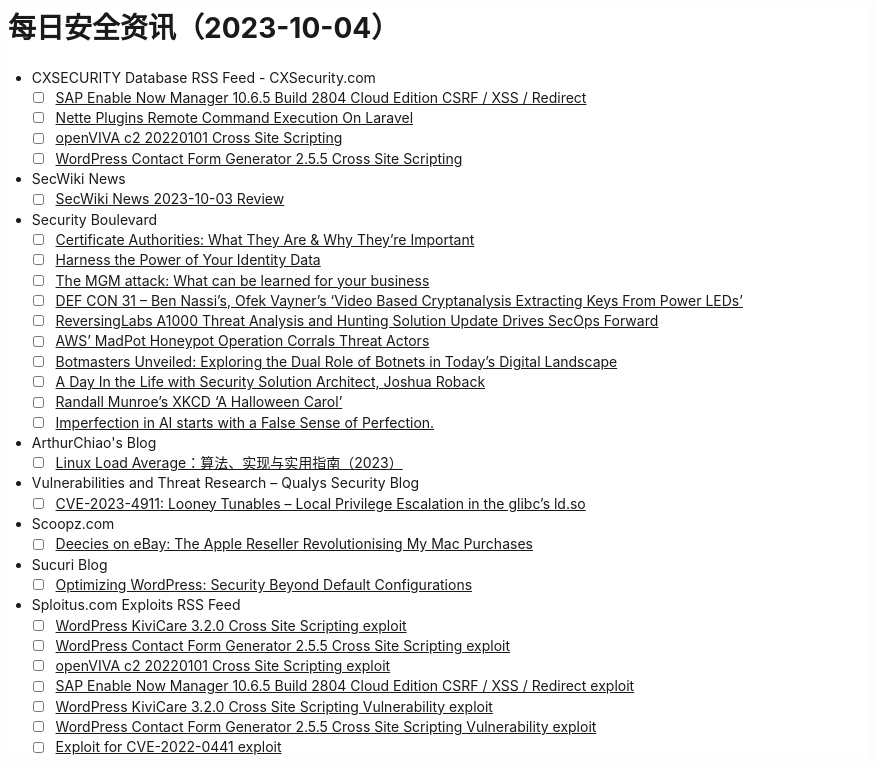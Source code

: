 # 每日安全资讯（2023-10-04）

- CXSECURITY Database RSS Feed - CXSecurity.com
  - [ ] [SAP Enable Now Manager 10.6.5 Build 2804 Cloud Edition CSRF / XSS / Redirect](https://cxsecurity.com/issue/WLB-2023100013)
  - [ ] [Nette Plugins Remote Command Execution On Laravel](https://cxsecurity.com/issue/WLB-2023100012)
  - [ ] [openVIVA c2 20220101 Cross Site Scripting](https://cxsecurity.com/issue/WLB-2023100011)
  - [ ] [WordPress Contact Form Generator 2.5.5 Cross Site Scripting](https://cxsecurity.com/issue/WLB-2023100010)
- SecWiki News
  - [ ] [SecWiki News 2023-10-03 Review](http://www.sec-wiki.com/?2023-10-03)
- Security Boulevard
  - [ ] [Certificate Authorities: What They Are & Why They’re Important](https://securityboulevard.com/2023/10/certificate-authorities-what-they-are-why-theyre-important/)
  - [ ] [Harness the Power of Your Identity Data](https://securityboulevard.com/2023/10/harness-the-power-of-your-identity-data/)
  - [ ] [The MGM attack: What can be learned for your business](https://securityboulevard.com/2023/10/the-mgm-attack-what-can-be-learned-for-your-business/)
  - [ ] [DEF CON 31 – Ben Nassi’s, Ofek Vayner’s ‘Video Based Cryptanalysis Extracting Keys From Power LEDs’](https://securityboulevard.com/2023/10/def-con-31-ben-nassis-ofek-vayners-video-based-cryptanalysis-extracting-keys-from-power-leds/)
  - [ ] [ReversingLabs A1000 Threat Analysis and Hunting Solution Update Drives SecOps Forward](https://securityboulevard.com/2023/10/reversinglabs-a1000-threat-analysis-and-hunting-solution-update-drives-secops-forward/)
  - [ ] [AWS’ MadPot Honeypot Operation Corrals Threat Actors](https://securityboulevard.com/2023/10/aws-madpot-honeypot-operation-corrals-threat-actors/)
  - [ ] [Botmasters Unveiled: Exploring the Dual Role of Botnets in Today’s Digital Landscape](https://securityboulevard.com/2023/10/botmasters-unveiled-exploring-the-dual-role-of-botnets-in-todays-digital-landscape/)
  - [ ] [A Day In the Life with Security Solution Architect, Joshua Roback](https://securityboulevard.com/2023/10/a-day-in-the-life-with-security-solution-architect-joshua-roback/)
  - [ ] [Randall Munroe’s XKCD ‘A Halloween Carol’](https://securityboulevard.com/2023/10/randall-munroes-xkcd-a-halloween-carol/)
  - [ ] [Imperfection in AI starts with a False Sense of Perfection.](https://securityboulevard.com/2023/10/imperfection-in-ai-starts-with-a-false-sense-of-perfection/)
- ArthurChiao's Blog
  - [ ] [Linux Load Average：算法、实现与实用指南（2023）](https://arthurchiao.github.io/blog/linux-loadavg-zh/)
- Vulnerabilities and Threat Research – Qualys Security Blog
  - [ ] [CVE-2023-4911: Looney Tunables – Local Privilege Escalation in the glibc’s ld.so](https://blog.qualys.com/category/vulnerabilities-threat-research)
- Scoopz.com
  - [ ] [Deecies on eBay: The Apple Reseller Revolutionising My Mac Purchases](https://blog.scoopz.com/2023/10/03/deecies-on-ebay-the-apple-reseller-revolutionising-my-mac-purchases/)
- Sucuri Blog
  - [ ] [Optimizing WordPress: Security Beyond Default Configurations](https://blog.sucuri.net/2023/10/optimizing-wordpress-security-beyond-default-configurations.html)
- Sploitus.com Exploits RSS Feed
  - [ ] [WordPress KiviCare 3.2.0 Cross Site Scripting exploit](https://sploitus.com/exploit?id=PACKETSTORM:174895&utm_source=rss&utm_medium=rss)
  - [ ] [WordPress Contact Form Generator 2.5.5 Cross Site Scripting exploit](https://sploitus.com/exploit?id=PACKETSTORM:174896&utm_source=rss&utm_medium=rss)
  - [ ] [openVIVA c2 20220101 Cross Site Scripting exploit](https://sploitus.com/exploit?id=PACKETSTORM:174898&utm_source=rss&utm_medium=rss)
  - [ ] [SAP Enable Now Manager 10.6.5 Build 2804 Cloud Edition CSRF / XSS / Redirect exploit](https://sploitus.com/exploit?id=PACKETSTORM:174899&utm_source=rss&utm_medium=rss)
  - [ ] [WordPress KiviCare 3.2.0 Cross Site Scripting Vulnerability exploit](https://sploitus.com/exploit?id=1337DAY-ID-39093&utm_source=rss&utm_medium=rss)
  - [ ] [WordPress Contact Form Generator 2.5.5 Cross Site Scripting Vulnerability exploit](https://sploitus.com/exploit?id=1337DAY-ID-39092&utm_source=rss&utm_medium=rss)
  - [ ] [Exploit for CVE-2022-0441 exploit](https://sploitus.com/exploit?id=9B369DC1-645E-5997-8A68-175F4690A232&utm_source=rss&utm_medium=rss)